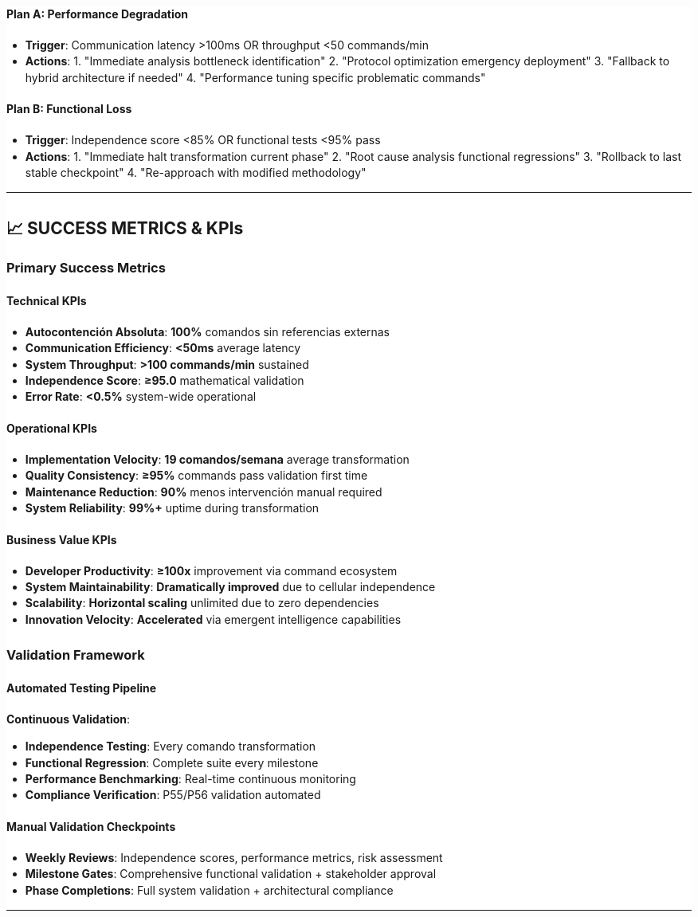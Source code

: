 #### **Plan A: Performance Degradation**
- **Trigger**: Communication latency >100ms OR throughput <50 commands/min
- **Actions**: 1. "Immediate analysis bottleneck identification" 2. "Protocol optimization emergency deployment" 3. "Fallback to hybrid architecture if needed" 4. "Performance tuning specific problematic commands"

#### **Plan B: Functional Loss**
- **Trigger**: Independence score <85% OR functional tests <95% pass
- **Actions**: 1. "Immediate halt transformation current phase" 2. "Root cause analysis functional regressions" 3. "Rollback to last stable checkpoint" 4. "Re-approach with modified methodology"

---

## 📈 **SUCCESS METRICS & KPIs**

### **Primary Success Metrics**

#### **Technical KPIs**
- **Autocontención Absoluta**: **100%** comandos sin referencias externas
- **Communication Efficiency**: **<50ms** average latency
- **System Throughput**: **>100 commands/min** sustained
- **Independence Score**: **≥95.0** mathematical validation
- **Error Rate**: **<0.5%** system-wide operational

#### **Operational KPIs** 
- **Implementation Velocity**: **19 comandos/semana** average transformation
- **Quality Consistency**: **≥95%** commands pass validation first time
- **Maintenance Reduction**: **90%** menos intervención manual required
- **System Reliability**: **99%+** uptime during transformation

#### **Business Value KPIs**
- **Developer Productivity**: **≥100x** improvement via command ecosystem
- **System Maintainability**: **Dramatically improved** due to cellular independence
- **Scalability**: **Horizontal scaling** unlimited due to zero dependencies
- **Innovation Velocity**: **Accelerated** via emergent intelligence capabilities

### **Validation Framework**

#### **Automated Testing Pipeline**
**Continuous Validation**:
  - **Independence Testing**: Every comando transformation
  - **Functional Regression**: Complete suite every milestone
  - **Performance Benchmarking**: Real-time continuous monitoring
  - **Compliance Verification**: P55/P56 validation automated

#### **Manual Validation Checkpoints**
- **Weekly Reviews**: Independence scores, performance metrics, risk assessment
- **Milestone Gates**: Comprehensive functional validation + stakeholder approval
- **Phase Completions**: Full system validation + architectural compliance

---

